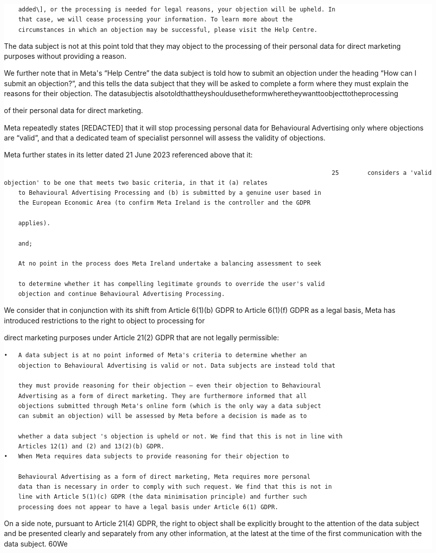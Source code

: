         added\], or the processing is needed for legal reasons, your objection will be upheld. In
        that case, we will cease processing your information. To learn more about the
        circumstances in which an objection may be successful, please visit the Help Centre.

The data subject is not at this point told that they may object to the processing of their personal
data for direct marketing purposes without providing a reason.

We further note that in Meta's “Help Centre” the data subject is told how to submit an objection
under the heading “How can I submit an objection?”, and this tells the data subject that they
will be asked to complete a form where they must explain the reasons for their objection. The
datasubjectis alsotoldthattheyshouldusetheformwheretheywanttoobjecttotheprocessing

of their personal data for direct marketing.

Meta repeatedly states \[REDACTED\] that it will stop processing personal data for Behavioural
Advertising only where objections are “valid”, and that a dedicated team of specialist personnel
will assess the validity of objections.

Meta further states in its letter dated 21 June 2023 referenced above that it:

                                                                                                25        considers a 'valid objection' to be one that meets two basic criteria, in that it (a) relates
        to Behavioural Advertising Processing and (b) is submitted by a genuine user based in
        the European Economic Area (to confirm Meta Ireland is the controller and the GDPR

        applies).

        and;

        At no point in the process does Meta Ireland undertake a balancing assessment to seek

        to determine whether it has compelling legitimate grounds to override the user's valid
        objection and continue Behavioural Advertising Processing.

We consider that in conjunction with its shift from Article 6(1)(b) GDPR to Article 6(1)(f)
GDPR as a legal basis, Meta has introduced restrictions to the right to object to processing for

direct marketing purposes under Article 21(2) GDPR that are not legally permissible:

    •   A data subject is at no point informed of Meta's criteria to determine whether an
        objection to Behavioural Advertising is valid or not. Data subjects are instead told that

        they must provide reasoning for their objection – even their objection to Behavioural
        Advertising as a form of direct marketing. They are furthermore informed that all
        objections submitted through Meta's online form (which is the only way a data subject
        can submit an objection) will be assessed by Meta before a decision is made as to

        whether a data subject 's objection is upheld or not. We find that this is not in line with
        Articles 12(1) and (2) and 13(2)(b) GDPR.
    •   When Meta requires data subjects to provide reasoning for their objection to

        Behavioural Advertising as a form of direct marketing, Meta requires more personal
        data than is necessary in order to comply with such request. We find that this is not in
        line with Article 5(1)(c) GDPR (the data minimisation principle) and further such
        processing does not appear to have a legal basis under Article 6(1) GDPR.

On a side note, pursuant to Article 21(4) GDPR, the right to object shall be explicitly brought
to the attention of the data subject and be presented clearly and separately from any other
information, at the latest at the time of the first communication with the data subject.   60We
